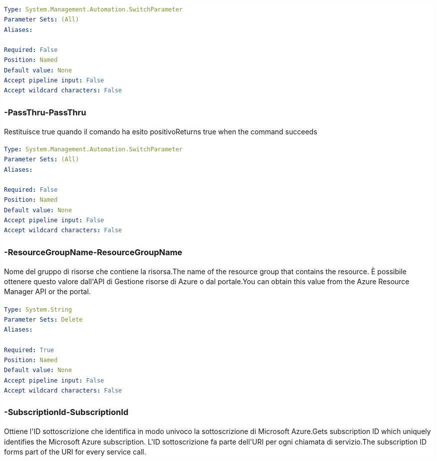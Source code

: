 ```yaml
Type: System.Management.Automation.SwitchParameter
Parameter Sets: (All)
Aliases:

Required: False
Position: Named
Default value: None
Accept pipeline input: False
Accept wildcard characters: False
```

### <span data-ttu-id="b3967-123">-PassThru</span><span class="sxs-lookup"><span data-stu-id="b3967-123">-PassThru</span></span>
<span data-ttu-id="b3967-124">Restituisce true quando il comando ha esito positivo</span><span class="sxs-lookup"><span data-stu-id="b3967-124">Returns true when the command succeeds</span></span>

```yaml
Type: System.Management.Automation.SwitchParameter
Parameter Sets: (All)
Aliases:

Required: False
Position: Named
Default value: None
Accept pipeline input: False
Accept wildcard characters: False
```

### <span data-ttu-id="b3967-125">-ResourceGroupName</span><span class="sxs-lookup"><span data-stu-id="b3967-125">-ResourceGroupName</span></span>
<span data-ttu-id="b3967-126">Nome del gruppo di risorse che contiene la risorsa.</span><span class="sxs-lookup"><span data-stu-id="b3967-126">The name of the resource group that contains the resource.</span></span>
<span data-ttu-id="b3967-127">È possibile ottenere questo valore dall'API di Gestione risorse di Azure o dal portale.</span><span class="sxs-lookup"><span data-stu-id="b3967-127">You can obtain this value from the Azure Resource Manager API or the portal.</span></span>

```yaml
Type: System.String
Parameter Sets: Delete
Aliases:

Required: True
Position: Named
Default value: None
Accept pipeline input: False
Accept wildcard characters: False
```

### <span data-ttu-id="b3967-128">-SubscriptionId</span><span class="sxs-lookup"><span data-stu-id="b3967-128">-SubscriptionId</span></span>
<span data-ttu-id="b3967-129">Ottiene l'ID sottoscrizione che identifica in modo univoco la sottoscrizione di Microsoft Azure.</span><span class="sxs-lookup"><span data-stu-id="b3967-129">Gets subscription ID which uniquely identifies the Microsoft Azure subscription.</span></span>
<span data-ttu-id="b3967-130">L'ID sottoscrizione fa parte dell'URI per ogni chiamata di servizio.</span><span class="sxs-lookup"><span data-stu-id="b3967-130">The subscription ID forms part of the URI for every service call.</span></span>
